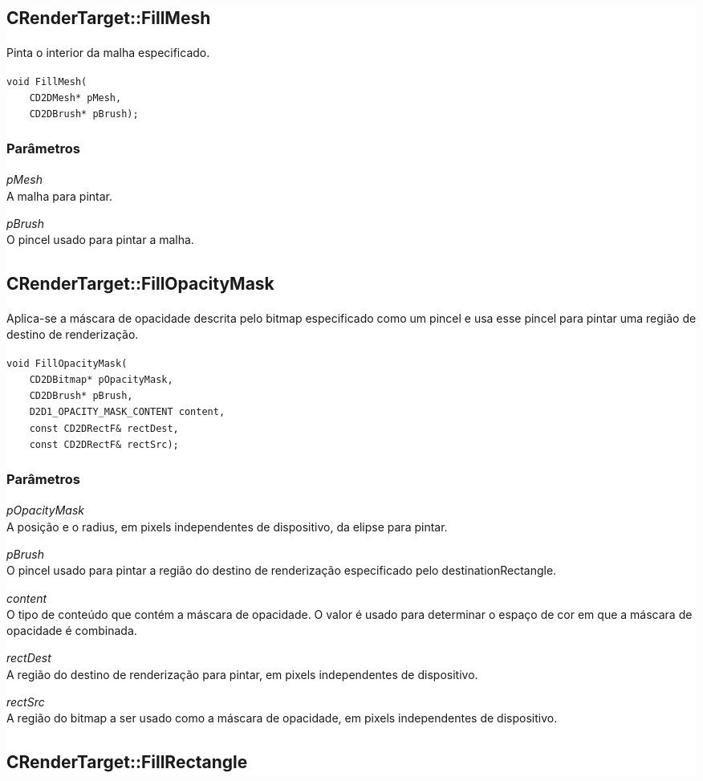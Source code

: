 ##  <a name="fillmesh"></a>  CRenderTarget::FillMesh

Pinta o interior da malha especificado.

```
void FillMesh(
    CD2DMesh* pMesh,
    CD2DBrush* pBrush);
```

### <a name="parameters"></a>Parâmetros

*pMesh*<br/>
A malha para pintar.

*pBrush*<br/>
O pincel usado para pintar a malha.

##  <a name="fillopacitymask"></a>  CRenderTarget::FillOpacityMask

Aplica-se a máscara de opacidade descrita pelo bitmap especificado como um pincel e usa esse pincel para pintar uma região de destino de renderização.

```
void FillOpacityMask(
    CD2DBitmap* pOpacityMask,
    CD2DBrush* pBrush,
    D2D1_OPACITY_MASK_CONTENT content,
    const CD2DRectF& rectDest,
    const CD2DRectF& rectSrc);
```

### <a name="parameters"></a>Parâmetros

*pOpacityMask*<br/>
A posição e o radius, em pixels independentes de dispositivo, da elipse para pintar.

*pBrush*<br/>
O pincel usado para pintar a região do destino de renderização especificado pelo destinationRectangle.

*content*<br/>
O tipo de conteúdo que contém a máscara de opacidade. O valor é usado para determinar o espaço de cor em que a máscara de opacidade é combinada.

*rectDest*<br/>
A região do destino de renderização para pintar, em pixels independentes de dispositivo.

*rectSrc*<br/>
A região do bitmap a ser usado como a máscara de opacidade, em pixels independentes de dispositivo.

##  <a name="fillrectangle"></a>  CRenderTarget::FillRectangle
